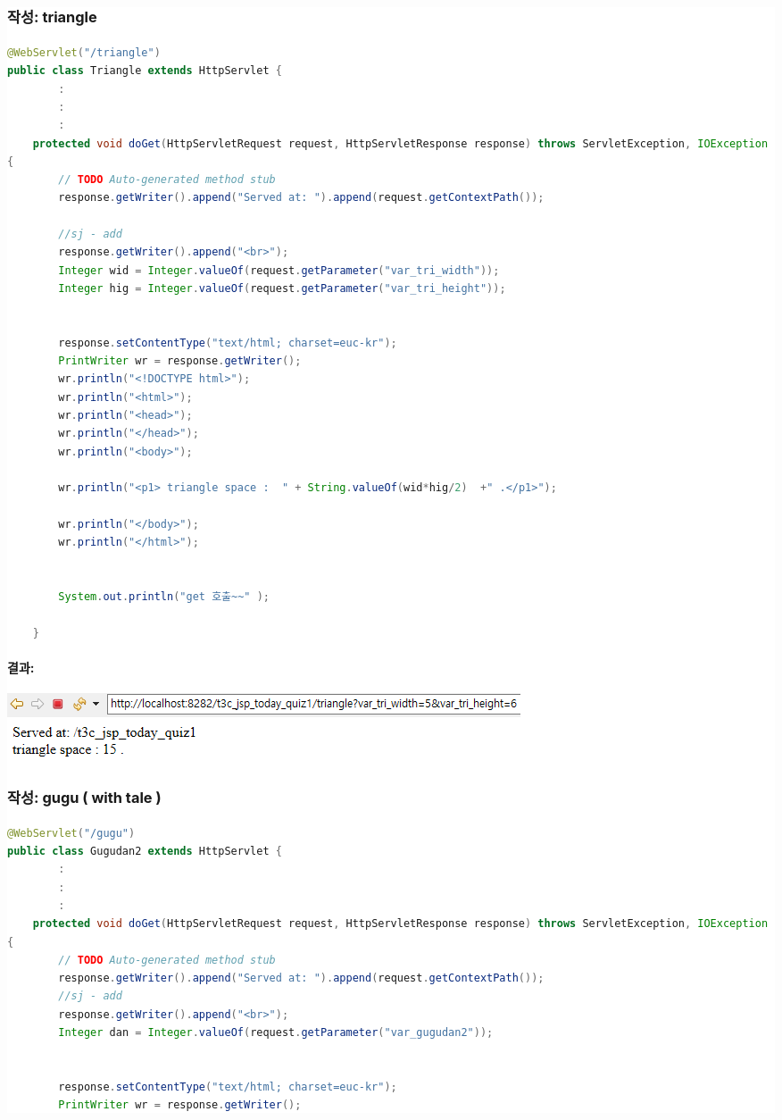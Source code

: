 
### 작성: triangle
```java
@WebServlet("/triangle")
public class Triangle extends HttpServlet {
		:
		:
		:
	protected void doGet(HttpServletRequest request, HttpServletResponse response) throws ServletException, IOException {
		// TODO Auto-generated method stub
		response.getWriter().append("Served at: ").append(request.getContextPath());
		
		//sj - add
		response.getWriter().append("<br>");
		Integer wid = Integer.valueOf(request.getParameter("var_tri_width"));
		Integer hig = Integer.valueOf(request.getParameter("var_tri_height"));
		
		
		response.setContentType("text/html; charset=euc-kr");
		PrintWriter wr = response.getWriter();
		wr.println("<!DOCTYPE html>");
		wr.println("<html>");
		wr.println("<head>");
		wr.println("</head>");
		wr.println("<body>");
		
		wr.println("<p1> triangle space :  " + String.valueOf(wid*hig/2)  +" .</p1>");
		
		wr.println("</body>");
		wr.println("</html>");
		
		
		System.out.println("get 호출~~" );					
		
	}
```
#### 결과: 
![그림](33.PNG)


### 작성: gugu ( with tale )
```java
@WebServlet("/gugu")
public class Gugudan2 extends HttpServlet {
		:
		:
		:
	protected void doGet(HttpServletRequest request, HttpServletResponse response) throws ServletException, IOException {
		// TODO Auto-generated method stub
		response.getWriter().append("Served at: ").append(request.getContextPath());
		//sj - add
		response.getWriter().append("<br>");
		Integer dan = Integer.valueOf(request.getParameter("var_gugudan2"));
		
		
		response.setContentType("text/html; charset=euc-kr");
		PrintWriter wr = response.getWriter();
```